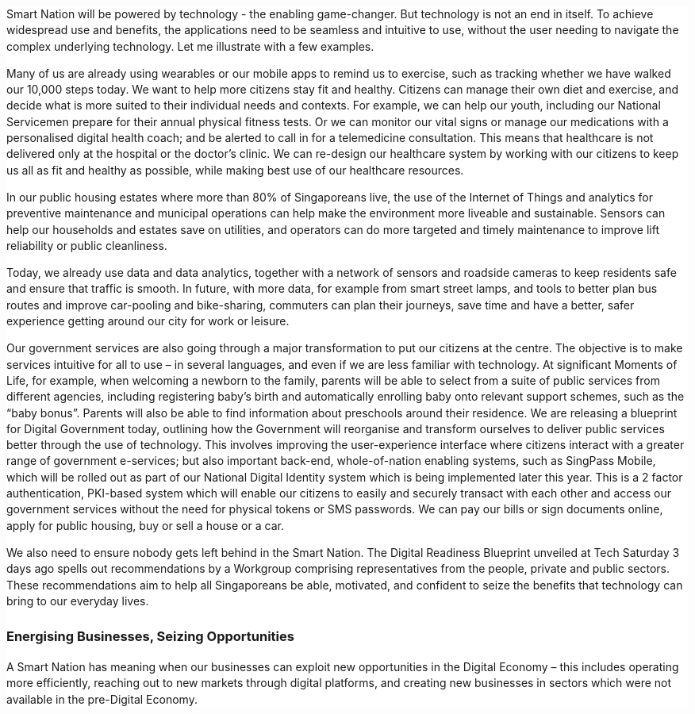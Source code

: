 Smart Nation will be powered by technology - the enabling game-changer. But technology is not an end in itself. To achieve widespread use and benefits, the applications need to be seamless and intuitive to use, without the user needing to navigate the complex underlying technology. Let me illustrate with a few examples.

Many of us are already using wearables or our mobile apps to remind us to exercise, such as tracking whether we have walked our 10,000 steps today. We want to help more citizens stay fit and healthy. Citizens can manage their own diet and exercise, and decide what is more suited to their individual needs and contexts. For example, we can help our youth, including our National Servicemen prepare for their annual physical fitness tests. Or we can monitor our vital signs or manage our medications with a personalised digital health coach; and be alerted to call in for a telemedicine consultation. This means that healthcare is not delivered only at the hospital or the doctor’s clinic. We can re-design our healthcare system by working with our citizens to keep us all as fit and healthy as possible, while making best use of our healthcare resources.

In our public housing estates where more than 80% of Singaporeans live, the use of the Internet of Things and analytics for preventive maintenance and municipal operations can help make the environment more liveable and sustainable. Sensors can help our households and estates save on utilities, and operators can do more targeted and timely maintenance to improve lift reliability or public cleanliness.

Today, we already use data and data analytics, together with a network of sensors and roadside cameras to keep residents safe and ensure that traffic is smooth. In future, with more data, for example from smart street lamps, and tools to better plan bus routes and improve car-pooling and bike-sharing, commuters can plan their journeys, save time and have a better, safer experience getting around our city for work or leisure.

Our government services are also going through a major transformation to put our citizens at the centre. The objective is to make services intuitive for all to use – in several languages, and even if we are less familiar with technology. At significant Moments of Life, for example, when welcoming a newborn to the family, parents will be able to select from a suite of public services from different agencies, including registering baby’s birth and automatically enrolling baby onto relevant support schemes, such as the “baby bonus”. Parents will also be able to find information about preschools around their residence. We are releasing a blueprint for Digital Government today, outlining how the Government will reorganise and transform ourselves to deliver public services better through the use of technology. This involves improving the user-experience interface where citizens interact with a greater range of government e-services; but also important back-end, whole-of-nation enabling systems, such as SingPass Mobile, which will be rolled out as part of our National Digital Identity system which is being implemented later this year. This is a 2 factor authentication, PKI-based system which will enable our citizens to easily and securely transact with each other and access our government services without the need for physical tokens or SMS passwords. We can pay our bills or sign documents online, apply for public housing, buy or sell a house or a car.

We also need to ensure nobody gets left behind in the Smart Nation. The Digital Readiness Blueprint unveiled at Tech Saturday 3 days ago spells out recommendations by a Workgroup comprising representatives from the people, private and public sectors. These recommendations aim to help all Singaporeans be able, motivated, and confident to seize the benefits that technology can bring to our everyday lives.

### Energising Businesses, Seizing Opportunities

A Smart Nation has meaning when our businesses can exploit new opportunities in the Digital Economy – this includes operating more efficiently, reaching out to new markets through digital platforms, and creating new businesses in sectors which were not available in the pre-Digital Economy.

